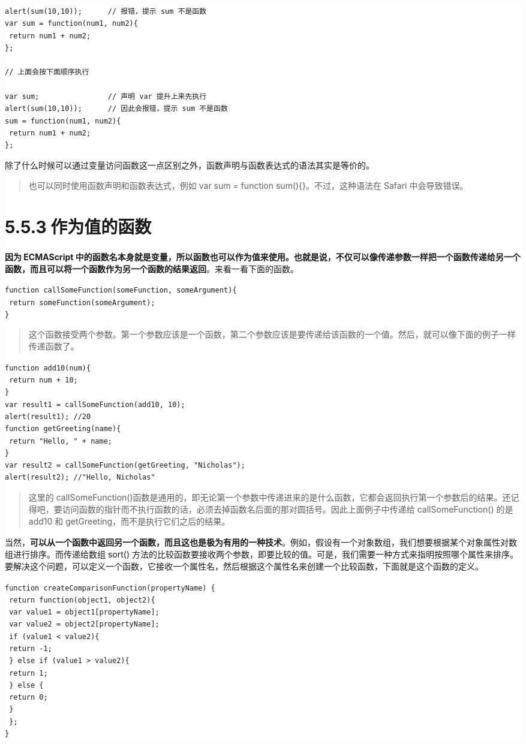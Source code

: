 ```
alert(sum(10,10));      // 报错，提示 sum 不是函数
var sum = function(num1, num2){
 return num1 + num2;
};

// 上面会按下面顺序执行

var sum;                // 声明 var 提升上来先执行
alert(sum(10,10));      // 因此会报错，提示 sum 不是函数
sum = function(num1, num2){
 return num1 + num2;
};
```

除了什么时候可以通过变量访问函数这一点区别之外，函数声明与函数表达式的语法其实是等价的。

> 也可以同时使用函数声明和函数表达式，例如 var sum = function sum(){}。不过，这种语法在 Safari 中会导致错误。

<span id = "5.5.3"></span>
# 5.5.3 作为值的函数

**因为 ECMAScript 中的函数名本身就是变量，所以函数也可以作为值来使用。也就是说，不仅可以像传递参数一样把一个函数传递给另一个函数，而且可以将一个函数作为另一个函数的结果返回**。来看一看下面的函数。

```
function callSomeFunction(someFunction, someArgument){
 return someFunction(someArgument);
}
```

> 这个函数接受两个参数。第一个参数应该是一个函数，第二个参数应该是要传递给该函数的一个值。然后，就可以像下面的例子一样传递函数了。

```
function add10(num){
 return num + 10;
}
var result1 = callSomeFunction(add10, 10);
alert(result1); //20
function getGreeting(name){
 return "Hello, " + name;
}
var result2 = callSomeFunction(getGreeting, "Nicholas");
alert(result2); //"Hello, Nicholas"
```

> 这里的 callSomeFunction()函数是通用的，即无论第一个参数中传递进来的是什么函数，它都会返回执行第一个参数后的结果。还记得吧，要访问函数的指针而不执行函数的话，必须去掉函数名后面的那对圆括号。因此上面例子中传递给 callSomeFunction() 的是 add10 和 getGreeting，而不是执行它们之后的结果。


当然，**可以从一个函数中返回另一个函数，而且这也是极为有用的一种技术**。例如，假设有一个对象数组，我们想要根据某个对象属性对数组进行排序。而传递给数组 sort() 方法的比较函数要接收两个参数，即要比较的值。可是，我们需要一种方式来指明按照哪个属性来排序。要解决这个问题，可以定义一个函数，它接收一个属性名，然后根据这个属性名来创建一个比较函数，下面就是这个函数的定义。

```
function createComparisonFunction(propertyName) {
 return function(object1, object2){
 var value1 = object1[propertyName];
 var value2 = object2[propertyName];
 if (value1 < value2){
 return -1;
 } else if (value1 > value2){
 return 1;
 } else {
 return 0;
 }
 };
}
```
